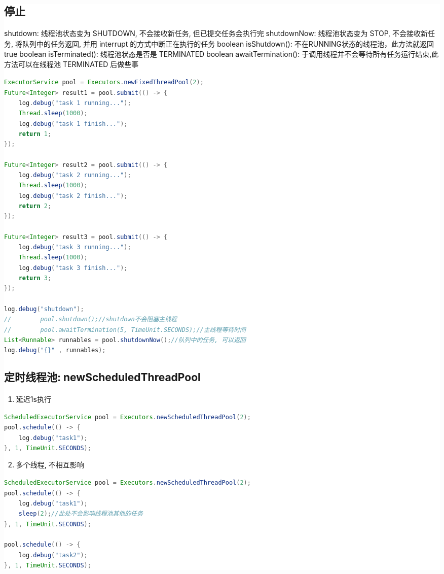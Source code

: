 ## 停止
shutdown: 线程池状态变为 SHUTDOWN, 不会接收新任务, 但已提交任务会执行完
shutdownNow: 线程池状态变为 STOP, 不会接收新任务, 将队列中的任务返回, 并用 interrupt 的方式中断正在执行的任务
boolean isShutdown(): 不在RUNNING状态的线程池，此方法就返回true
boolean isTerminated(): 线程池状态是否是 TERMINATED
boolean awaitTermination(): 于调用线程并不会等待所有任务运行结束,此方法可以在线程池 TERMINATED 后做些事

```java
ExecutorService pool = Executors.newFixedThreadPool(2);
Future<Integer> result1 = pool.submit(() -> {
    log.debug("task 1 running...");
    Thread.sleep(1000);
    log.debug("task 1 finish...");
    return 1;
});

Future<Integer> result2 = pool.submit(() -> {
    log.debug("task 2 running...");
    Thread.sleep(1000);
    log.debug("task 2 finish...");
    return 2;
});

Future<Integer> result3 = pool.submit(() -> {
    log.debug("task 3 running...");
    Thread.sleep(1000);
    log.debug("task 3 finish...");
    return 3;
});

log.debug("shutdown");
//        pool.shutdown();//shutdown不会阻塞主线程
//        pool.awaitTermination(5, TimeUnit.SECONDS);//主线程等待时间
List<Runnable> runnables = pool.shutdownNow();//队列中的任务, 可以返回
log.debug("{}" , runnables);
```


## 定时线程池: newScheduledThreadPool
1. 延迟1s执行
```java
ScheduledExecutorService pool = Executors.newScheduledThreadPool(2);
pool.schedule(() -> {
    log.debug("task1");
}, 1, TimeUnit.SECONDS);
```

2. 多个线程, 不相互影响
```java
ScheduledExecutorService pool = Executors.newScheduledThreadPool(2);
pool.schedule(() -> {
    log.debug("task1");
    sleep(2);//此处不会影响线程池其他的任务
}, 1, TimeUnit.SECONDS);

pool.schedule(() -> {
    log.debug("task2");
}, 1, TimeUnit.SECONDS);
```
